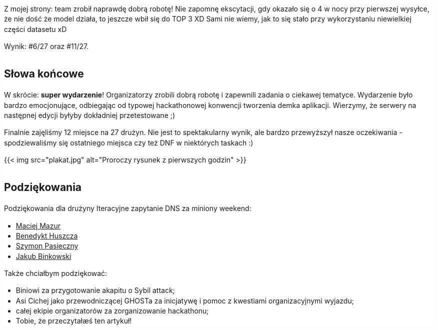 Z mojej strony: team zrobił naprawdę dobrą robotę! Nie zapomnę ekscytacji, gdy okazało się o 4 w nocy przy pierwszej wysyłce, że nie dość że model działa, to jeszcze wbił się do TOP 3 XD Sami nie wiemy, jak to się stało przy wykorzystaniu niewielkiej części datasetu xD

Wynik: #6/27 oraz #11/27. 

## Słowa końcowe

W skrócie: **super wydarzenie**! Organizatorzy zrobili dobrą robotę i zapewnili zadania o ciekawej tematyce. Wydarzenie było bardzo emocjonujące, odbiegając od typowej hackathonowej konwencji tworzenia demka aplikacji. Wierzymy, że serwery na następnej edycji byłyby dokładniej przetestowane ;)

Finalnie zajęliśmy 12 miejsce na 27 drużyn. Nie jest to spektakularny wynik, ale bardzo przewyższył nasze oczekiwania - spodziewaliśmy się ostatniego miejsca czy też DNF w niektórych taskach :) 

{{< img src="plakat.jpg" alt="Proroczy rysunek z pierwszych godzin" >}} 

## Podziękowania
 
Podziękowania dla drużyny Iteracyjne zapytanie DNS za miniony weekend:

- [Maciej Mazur](https://www.linkedin.com/in/maciej-mazur-90064b2b4/)
- [Benedykt Huszcza](https://www.linkedin.com/in/benedykt-huszcza-478b69289/)
- [Szymon Pasieczny](https://www.linkedin.com/in/szymon-pasieczny-4a664b215/)
- [Jakub Binkowski](https://www.linkedin.com/in/jakub-binkowski-80136825b/)

Także chciałbym podziękować:
- Biniowi za przygotowanie akapitu o Sybil attack;
- Asi Cichej jako przewodniczącej GHOSTa za inicjatywę i pomoc z kwestiami organizacyjnymi wyjazdu; 
- całej ekipie organizatorów za zorganizowanie hackathonu; 
- Tobie, że przeczytałæś ten artykuł!



